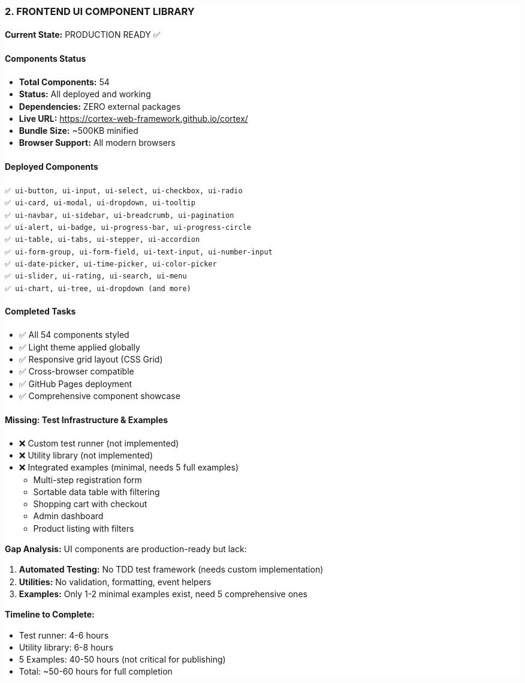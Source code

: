 
### 2. FRONTEND UI COMPONENT LIBRARY

**Current State:** PRODUCTION READY ✅

#### Components Status
- **Total Components:** 54
- **Status:** All deployed and working
- **Dependencies:** ZERO external packages
- **Live URL:** https://cortex-web-framework.github.io/cortex/
- **Bundle Size:** ~500KB minified
- **Browser Support:** All modern browsers

#### Deployed Components
```
✅ ui-button, ui-input, ui-select, ui-checkbox, ui-radio
✅ ui-card, ui-modal, ui-dropdown, ui-tooltip
✅ ui-navbar, ui-sidebar, ui-breadcrumb, ui-pagination
✅ ui-alert, ui-badge, ui-progress-bar, ui-progress-circle
✅ ui-table, ui-tabs, ui-stepper, ui-accordion
✅ ui-form-group, ui-form-field, ui-text-input, ui-number-input
✅ ui-date-picker, ui-time-picker, ui-color-picker
✅ ui-slider, ui-rating, ui-search, ui-menu
✅ ui-chart, ui-tree, ui-dropdown (and more)
```

#### Completed Tasks
- ✅ All 54 components styled
- ✅ Light theme applied globally
- ✅ Responsive grid layout (CSS Grid)
- ✅ Cross-browser compatible
- ✅ GitHub Pages deployment
- ✅ Comprehensive component showcase

#### Missing: Test Infrastructure & Examples
- ❌ Custom test runner (not implemented)
- ❌ Utility library (not implemented)
- ❌ Integrated examples (minimal, needs 5 full examples)
  - Multi-step registration form
  - Sortable data table with filtering
  - Shopping cart with checkout
  - Admin dashboard
  - Product listing with filters

**Gap Analysis:** UI components are production-ready but lack:
1. **Automated Testing:** No TDD test framework (needs custom implementation)
2. **Utilities:** No validation, formatting, event helpers
3. **Examples:** Only 1-2 minimal examples exist, need 5 comprehensive ones

**Timeline to Complete:**
- Test runner: 4-6 hours
- Utility library: 6-8 hours
- 5 Examples: 40-50 hours (not critical for publishing)
- Total: ~50-60 hours for full completion
